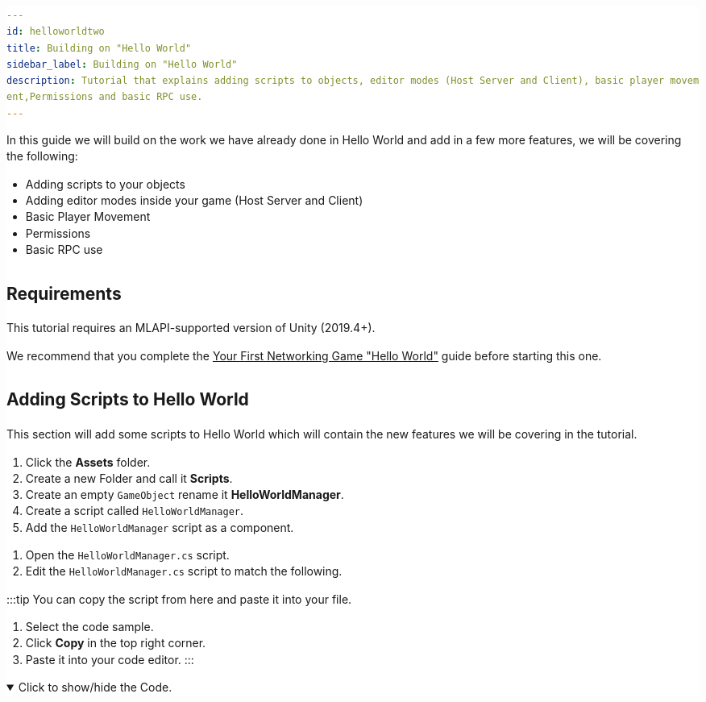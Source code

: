 ```yaml
---
id: helloworldtwo
title: Building on "Hello World"
sidebar_label: Building on "Hello World"
description: Tutorial that explains adding scripts to objects, editor modes (Host Server and Client), basic player movement,Permissions and basic RPC use.
---
```

In this guide we will build on the work we have already done in Hello World and add in a few more features, we will be covering the following:

- Adding scripts to your objects
- Adding editor modes inside your game  (Host Server and Client)
- Basic Player Movement
- Permissions
- Basic RPC use


## Requirements

This tutorial requires an MLAPI-supported version of Unity (2019.4+).

We recommend that you  complete the [Your First Networking Game "Hello World"](helloworldintro.md) guide before starting this one.


## Adding Scripts to Hello World

This section will add some scripts to Hello World which will contain the new features we will be covering in the tutorial.

1. Click the **Assets** folder.
1. Create a new Folder and call it **Scripts**.
1. Create an empty `GameObject` rename it **HelloWorldManager**.
1. Create a script called `HelloWorldManager`.
1. Add the `HelloWorldManager` script as a component.
<iframe src="https://www.youtube.com/embed/wdzkZbG2-18?playlist=wdzkZbG2-18&loop=1&&autoplay=0&controls=1&showinfo=0&mute=1"   width="854px"
        height="480px" className="video-container" frameborder="0" position="relative" allow="accelerometer; autoplay; loop; playlist; clipboard-write; encrypted-media; gyroscope; picture-in-picture"  allowfullscreen=""></iframe>

1. Open the `HelloWorldManager.cs` script.
1. Edit the `HelloWorldManager.cs` script to match the following.

:::tip 
You can copy the script from here and paste it into your file.
   1. Select the code sample.
   1. Click **Copy** in the top right corner.
   1. Paste it into your code editor.
:::

<details open>
<summary>Click to show/hide the Code.</summary>
